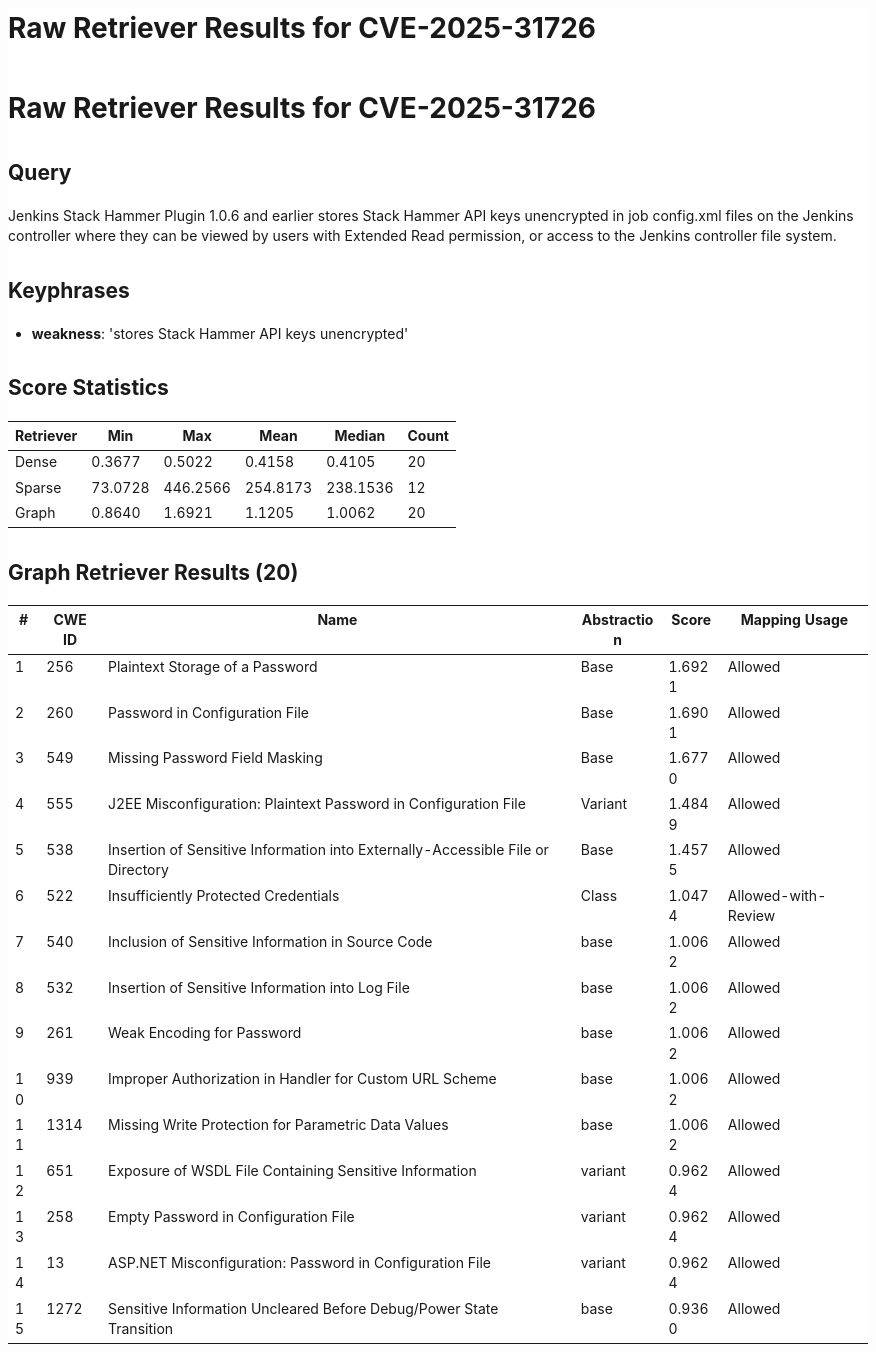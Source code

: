 # Raw Retriever Results for CVE-2025-31726

# Raw Retriever Results for CVE-2025-31726
## Query
Jenkins Stack Hammer Plugin 1.0.6 and earlier stores Stack Hammer API keys unencrypted in job config.xml files on the Jenkins controller where they can be viewed by users with Extended Read permission, or access to the Jenkins controller file system.

## Keyphrases
- **weakness**: 'stores Stack Hammer API keys unencrypted'

## Score Statistics
| Retriever | Min | Max | Mean | Median | Count |
|-----------|-----|-----|------|--------|-------|
| Dense | 0.3677 | 0.5022 | 0.4158 | 0.4105 | 20 |
| Sparse | 73.0728 | 446.2566 | 254.8173 | 238.1536 | 12 |
| Graph | 0.8640 | 1.6921 | 1.1205 | 1.0062 | 20 |

## Graph Retriever Results (20)
| # | CWE ID | Name | Abstraction | Score | Mapping Usage |
|---|--------|------|-------------|-------|---------------|
| 1 | 256 | Plaintext Storage of a Password | Base | 1.6921 | Allowed |
| 2 | 260 | Password in Configuration File | Base | 1.6901 | Allowed |
| 3 | 549 | Missing Password Field Masking | Base | 1.6770 | Allowed |
| 4 | 555 | J2EE Misconfiguration: Plaintext Password in Configuration File | Variant | 1.4849 | Allowed |
| 5 | 538 | Insertion of Sensitive Information into Externally-Accessible File or Directory | Base | 1.4575 | Allowed |
| 6 | 522 | Insufficiently Protected Credentials | Class | 1.0474 | Allowed-with-Review |
| 7 | 540 | Inclusion of Sensitive Information in Source Code | base | 1.0062 | Allowed |
| 8 | 532 | Insertion of Sensitive Information into Log File | base | 1.0062 | Allowed |
| 9 | 261 | Weak Encoding for Password | base | 1.0062 | Allowed |
| 10 | 939 | Improper Authorization in Handler for Custom URL Scheme | base | 1.0062 | Allowed |
| 11 | 1314 | Missing Write Protection for Parametric Data Values | base | 1.0062 | Allowed |
| 12 | 651 | Exposure of WSDL File Containing Sensitive Information | variant | 0.9624 | Allowed |
| 13 | 258 | Empty Password in Configuration File | variant | 0.9624 | Allowed |
| 14 | 13 | ASP.NET Misconfiguration: Password in Configuration File | variant | 0.9624 | Allowed |
| 15 | 1272 | Sensitive Information Uncleared Before Debug/Power State Transition | base | 0.9360 | Allowed |
